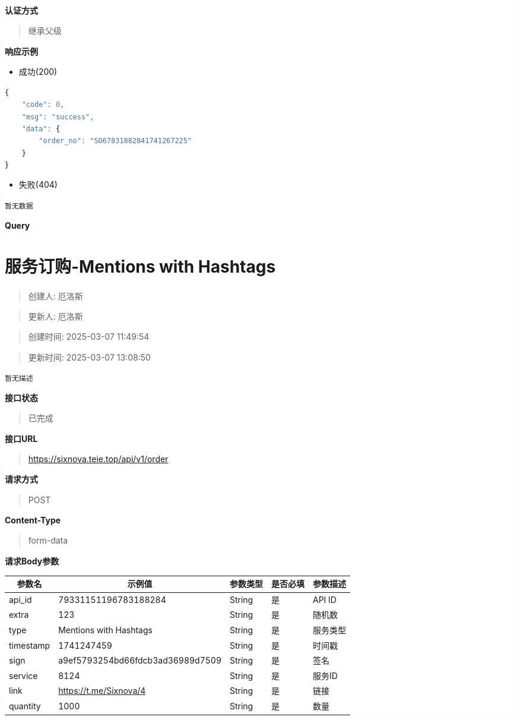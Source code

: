**认证方式**

> 继承父级

**响应示例**

* 成功(200)

```javascript
{
	"code": 0,
	"msg": "success",
	"data": {
		"order_no": "SO67831882841741267225"
	}
}
```

* 失败(404)

```javascript
暂无数据
```

**Query**

# 服务订购-Mentions with Hashtags

> 创建人: 厄洛斯

> 更新人: 厄洛斯

> 创建时间: 2025-03-07 11:49:54

> 更新时间: 2025-03-07 13:08:50

```text
暂无描述
```

**接口状态**

> 已完成

**接口URL**

> https://sixnova.teie.top/api/v1/order

**请求方式**

> POST

**Content-Type**

> form-data

**请求Body参数**

| 参数名 | 示例值 | 参数类型 | 是否必填 | 参数描述 |
| --- | --- | ---- | ---- | ---- |
| api_id | 79331151196783188284 | String | 是 | API ID |
| extra | 123 | String | 是 | 随机数 |
| type | Mentions with Hashtags | String | 是 | 服务类型 |
| timestamp | 1741247459 | String | 是 | 时间戳 |
| sign | a9ef5793254bd66fdcb3ad36989d7509 | String | 是 | 签名 |
| service | 8124 | String | 是 | 服务ID |
| link | https://t.me/Sixnova/4 | String | 是 | 链接 |
| quantity | 1000 | String | 是 | 数量 |